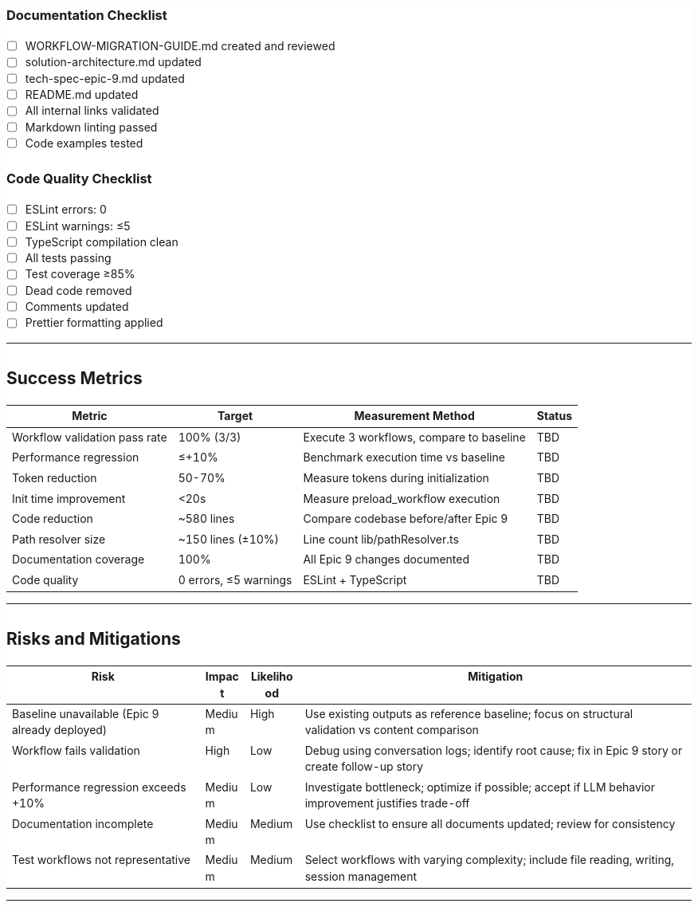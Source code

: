 ### Documentation Checklist

- [ ] WORKFLOW-MIGRATION-GUIDE.md created and reviewed
- [ ] solution-architecture.md updated
- [ ] tech-spec-epic-9.md updated
- [ ] README.md updated
- [ ] All internal links validated
- [ ] Markdown linting passed
- [ ] Code examples tested

### Code Quality Checklist

- [ ] ESLint errors: 0
- [ ] ESLint warnings: ≤5
- [ ] TypeScript compilation clean
- [ ] All tests passing
- [ ] Test coverage ≥85%
- [ ] Dead code removed
- [ ] Comments updated
- [ ] Prettier formatting applied

---

## Success Metrics

| Metric | Target | Measurement Method | Status |
|--------|--------|-------------------|--------|
| Workflow validation pass rate | 100% (3/3) | Execute 3 workflows, compare to baseline | TBD |
| Performance regression | ≤+10% | Benchmark execution time vs baseline | TBD |
| Token reduction | 50-70% | Measure tokens during initialization | TBD |
| Init time improvement | <20s | Measure preload_workflow execution | TBD |
| Code reduction | ~580 lines | Compare codebase before/after Epic 9 | TBD |
| Path resolver size | ~150 lines (±10%) | Line count lib/pathResolver.ts | TBD |
| Documentation coverage | 100% | All Epic 9 changes documented | TBD |
| Code quality | 0 errors, ≤5 warnings | ESLint + TypeScript | TBD |

---

## Risks and Mitigations

| Risk | Impact | Likelihood | Mitigation |
|------|--------|-----------|------------|
| Baseline unavailable (Epic 9 already deployed) | Medium | High | Use existing outputs as reference baseline; focus on structural validation vs content comparison |
| Workflow fails validation | High | Low | Debug using conversation logs; identify root cause; fix in Epic 9 story or create follow-up story |
| Performance regression exceeds +10% | Medium | Low | Investigate bottleneck; optimize if possible; accept if LLM behavior improvement justifies trade-off |
| Documentation incomplete | Medium | Medium | Use checklist to ensure all documents updated; review for consistency |
| Test workflows not representative | Medium | Medium | Select workflows with varying complexity; include file reading, writing, session management |

---